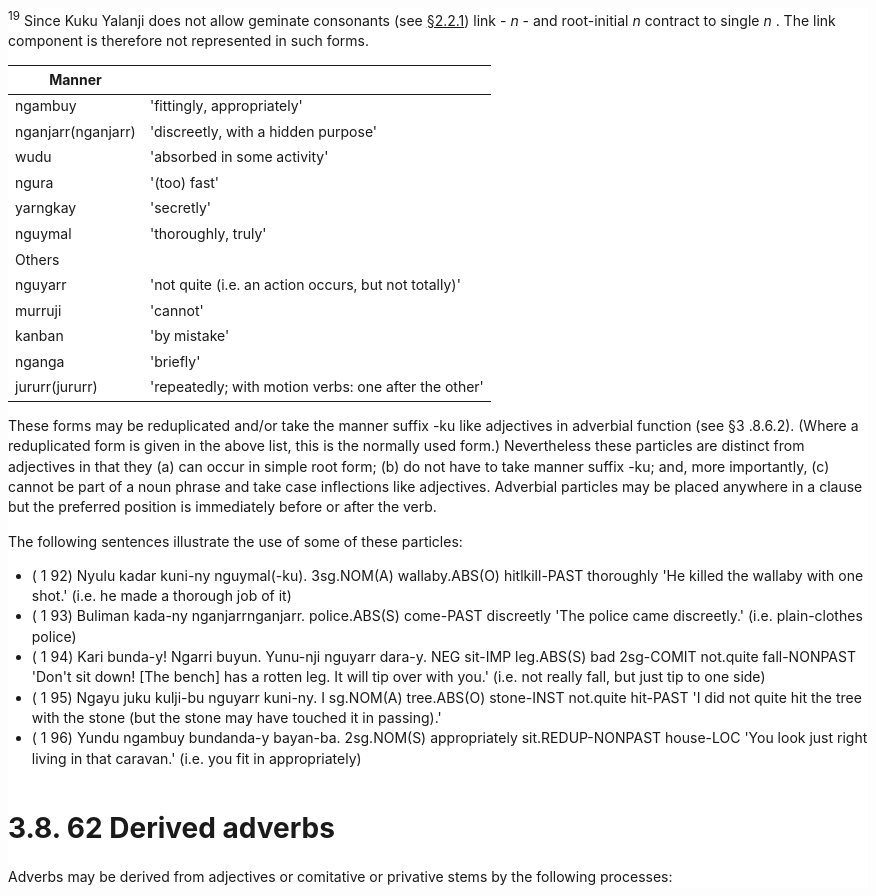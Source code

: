 <sup>19</sup> Since Kuku Yalanji does not allow geminate consonants (see [§2.2.1](#page-1-1)) link - $n$ - and root-initial  $n$  contract to single  $n$ . The link component is therefore not represented in such forms.

| Manner             |                                                      |
|--------------------|------------------------------------------------------|
| ngambuy            | 'fittingly, appropriately'                           |
| nganjarr(nganjarr) | 'discreetly, with a hidden purpose'                  |
| wudu               | 'absorbed in some activity'                          |
| ngura              | '(too) fast'                                         |
| yarngkay           | 'secretly'                                           |
| nguymal            | 'thoroughly, truly'                                  |
| Others             |                                                      |
| nguyarr            | 'not quite (i.e. an action occurs, but not totally)' |
| murruji            | 'cannot'                                             |
| kanban             | 'by mistake'                                         |
| nganga             | 'briefly'                                            |
| jururr(jururr)     | 'repeatedly; with motion verbs: one after the other' |

These forms may be reduplicated and/or take the manner suffix -ku like adjectives in adverbial function (see §3 .8.6.2). (Where a reduplicated form is given in the above list, this is the normally used form.) Nevertheless these particles are distinct from adjectives in that they (a) can occur in simple root form; (b) do not have to take manner suffix -ku; and, more importantly, (c) cannot be part of a noun phrase and take case inflections like adjectives. Adverbial particles may be placed anywhere in a clause but the preferred position is immediately before or after the verb.

The following sentences illustrate the use of some of these particles:

- ( 1 92) Nyulu kadar kuni-ny nguymal(-ku). 3sg.NOM(A) wallaby.ABS(O) hitlkill-PAST thoroughly 'He killed the wallaby with one shot.' (i.e. he made a thorough job of it)
- ( 1 93) Buliman kada-ny nganjarrnganjarr. police.ABS(S) come-PAST discreetly 'The police came discreetly.' (i.e. plain-clothes police)
- ( 1 94) Kari bunda-y! Ngarri buyun. Yunu-nji nguyarr dara-y. NEG sit-IMP leg.ABS(S) bad 2sg-COMIT not.quite fall-NONPAST 'Don't sit down! [The bench] has a rotten leg. It will tip over with you.' (i.e. not really fall, but just tip to one side)
- ( 1 95) Ngayu juku kulji-bu nguyarr kuni-ny. I sg.NOM(A) tree.ABS(O) stone-INST not.quite hit-PAST 'I did not quite hit the tree with the stone (but the stone may have touched it in passing).'
- ( 1 96) Yundu ngambuy bundanda-y bayan-ba. 2sg.NOM(S) appropriately sit.REDUP-NONPAST house-LOC 'You look just right living in that caravan.' (i.e. you fit in appropriately)

# 3.8. 62 Derived adverbs

Adverbs may be derived from adjectives or comitative or privative stems by the following processes:
